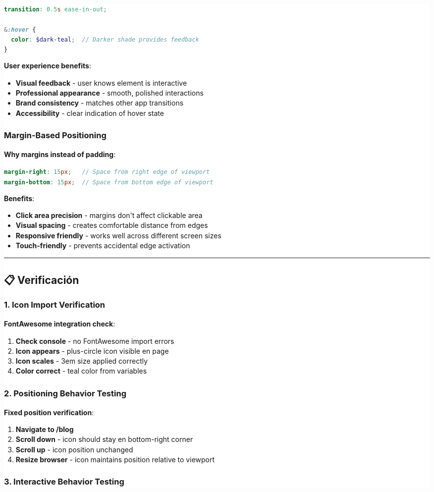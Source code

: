 ```scss
transition: 0.5s ease-in-out;

&:hover {
  color: $dark-teal;  // Darker shade provides feedback
}
```

**User experience benefits**:

- **Visual feedback** - user knows element is interactive
- **Professional appearance** - smooth, polished interactions
- **Brand consistency** - matches other app transitions
- **Accessibility** - clear indication of hover state

### Margin-Based Positioning

**Why margins instead of padding**:

```scss
margin-right: 15px;   // Space from right edge of viewport
margin-bottom: 15px;  // Space from bottom edge of viewport
```

**Benefits**:

- **Click area precision** - margins don't affect clickable area
- **Visual spacing** - creates comfortable distance from edges
- **Responsive friendly** - works well across different screen sizes
- **Touch-friendly** - prevents accidental edge activation

---

## 📋 Verificación

### 1. Icon Import Verification

**FontAwesome integration check**:

1. **Check console** - no FontAwesome import errors
2. **Icon appears** - plus-circle icon visible en page
3. **Icon scales** - 3em size applied correctly
4. **Color correct** - teal color from variables

### 2. Positioning Behavior Testing

**Fixed position verification**:

1. **Navigate to /blog**
2. **Scroll down** - icon should stay en bottom-right corner
3. **Scroll up** - icon position unchanged
4. **Resize browser** - icon maintains position relative to viewport

### 3. Interactive Behavior Testing
